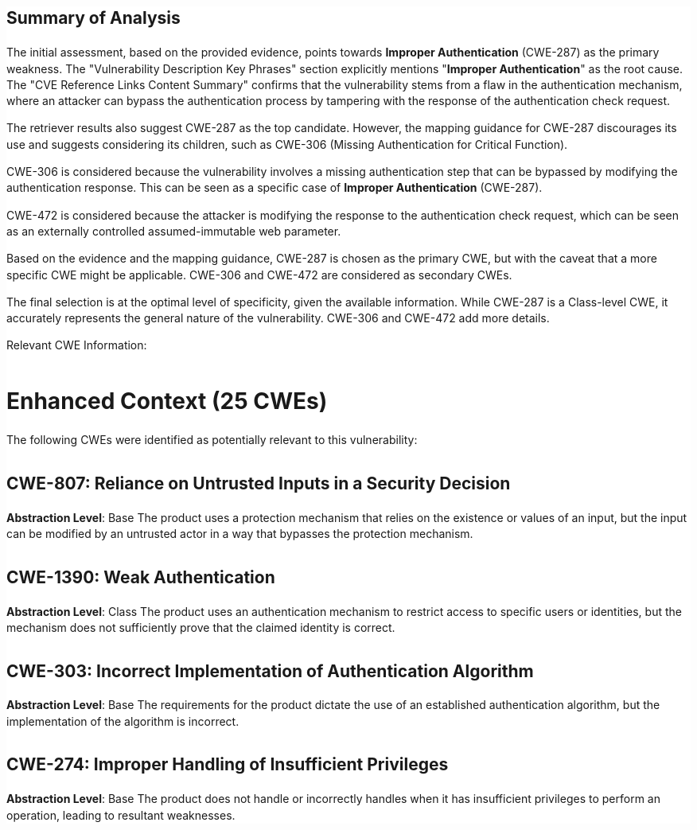 ## Summary of Analysis
The initial assessment, based on the provided evidence, points towards **Improper Authentication** (CWE-287) as the primary weakness. The "Vulnerability Description Key Phrases" section explicitly mentions "**Improper Authentication**" as the root cause. The "CVE Reference Links Content Summary" confirms that the vulnerability stems from a flaw in the authentication mechanism, where an attacker can bypass the authentication process by tampering with the response of the authentication check request.

The retriever results also suggest CWE-287 as the top candidate. However, the mapping guidance for CWE-287 discourages its use and suggests considering its children, such as CWE-306 (Missing Authentication for Critical Function).

CWE-306 is considered because the vulnerability involves a missing authentication step that can be bypassed by modifying the authentication response. This can be seen as a specific case of **Improper Authentication** (CWE-287).

CWE-472 is considered because the attacker is modifying the response to the authentication check request, which can be seen as an externally controlled assumed-immutable web parameter.

Based on the evidence and the mapping guidance, CWE-287 is chosen as the primary CWE, but with the caveat that a more specific CWE might be applicable. CWE-306 and CWE-472 are considered as secondary CWEs.

The final selection is at the optimal level of specificity, given the available information. While CWE-287 is a Class-level CWE, it accurately represents the general nature of the vulnerability. CWE-306 and CWE-472 add more details.

Relevant CWE Information:

# Enhanced Context (25 CWEs)
The following CWEs were identified as potentially relevant to this vulnerability:

## CWE-807: Reliance on Untrusted Inputs in a Security Decision
**Abstraction Level**: Base
The product uses a protection mechanism that relies on the existence or values of an input, but the input can be modified by an untrusted actor in a way that bypasses the protection mechanism.

## CWE-1390: Weak Authentication
**Abstraction Level**: Class
The product uses an authentication mechanism to restrict access to specific users or identities, but the mechanism does not sufficiently prove that the claimed identity is correct.

## CWE-303: Incorrect Implementation of Authentication Algorithm
**Abstraction Level**: Base
The requirements for the product dictate the use of an established authentication algorithm, but the implementation of the algorithm is incorrect.

## CWE-274: Improper Handling of Insufficient Privileges
**Abstraction Level**: Base
The product does not handle or incorrectly handles when it has insufficient privileges to perform an operation, leading to resultant weaknesses.
